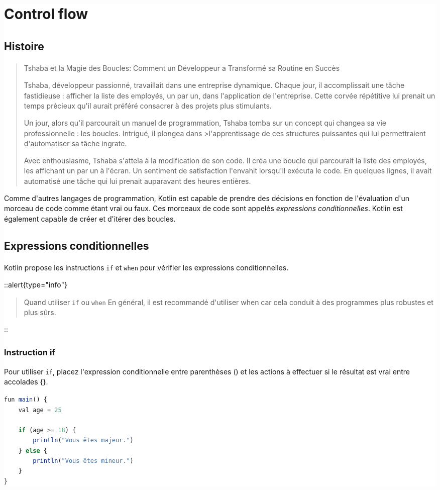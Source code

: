 # Control flow

[//]: # (title: Control flow)


## Histoire

>Tshaba et la Magie des Boucles: Comment un Développeur a Transformé sa Routine en Succès
>
>Tshaba, développeur passionné, travaillait dans une entreprise dynamique. Chaque jour, il accomplissait une tâche fastidieuse : afficher la liste des employés, un par un, dans l'application de l'entreprise. Cette corvée répétitive lui prenait un temps précieux qu'il aurait préféré consacrer à des projets plus stimulants.
>
>Un jour, alors qu'il parcourait un manuel de programmation, Tshaba tomba sur un concept qui changea sa vie professionnelle : les boucles. Intrigué, il plongea dans >l'apprentissage de ces structures puissantes qui lui permettraient d'automatiser sa tâche ingrate.
>
>Avec enthousiasme, Tshaba s'attela à la modification de son code. Il créa une boucle qui parcourait la liste des employés, les affichant un par un à l'écran. Un sentiment de satisfaction l'envahit lorsqu'il exécuta le code. En quelques lignes, il avait automatisé une tâche qui lui prenait auparavant des heures entières.
>


Comme d'autres langages de programmation, Kotlin est capable de prendre des décisions en fonction de l'évaluation d'un morceau de code comme étant vrai ou faux. Ces morceaux de code sont appelés *expressions conditionnelles*. Kotlin est également capable de créer et d'itérer des boucles.

## Expressions conditionnelles

Kotlin propose les instructions `if` et `when` pour vérifier les expressions conditionnelles.

::alert{type="info"}
> Quand utiliser `if` ou `when` En général, il est recommandé d'utiliser when car cela conduit à des programmes plus robustes et plus sûrs.
> 
::

### Instruction if

Pour utiliser `if`, placez l'expression conditionnelle entre parenthèses () et les actions à effectuer si le résultat est vrai entre accolades {}.

```ts [kotlin]
fun main() {
    val age = 25

    if (age >= 18) {
        println("Vous êtes majeur.")
    } else {
        println("Vous êtes mineur.")
    }
}
```
